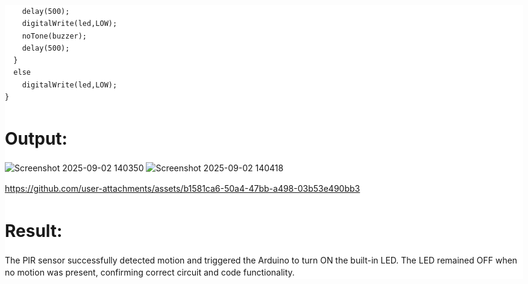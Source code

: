 ```
    delay(500);
    digitalWrite(led,LOW);
    noTone(buzzer);
    delay(500);
  }
  else
    digitalWrite(led,LOW);
}
```
# Output:

<img width="937" height="627" alt="Screenshot 2025-09-02 140350" src="https://github.com/user-attachments/assets/9507a424-ea0b-4838-a0f4-1458f3907ef0" />

<img width="982" height="613" alt="Screenshot 2025-09-02 140418" src="https://github.com/user-attachments/assets/96f7b7d0-c27d-4cb4-8d6a-c79f0068e8e8" />

https://github.com/user-attachments/assets/b1581ca6-50a4-47bb-a498-03b53e490bb3

# Result:
The PIR sensor successfully detected motion and triggered the Arduino to turn ON the built-in LED. The LED remained OFF when no motion was present, confirming correct circuit and code functionality.

